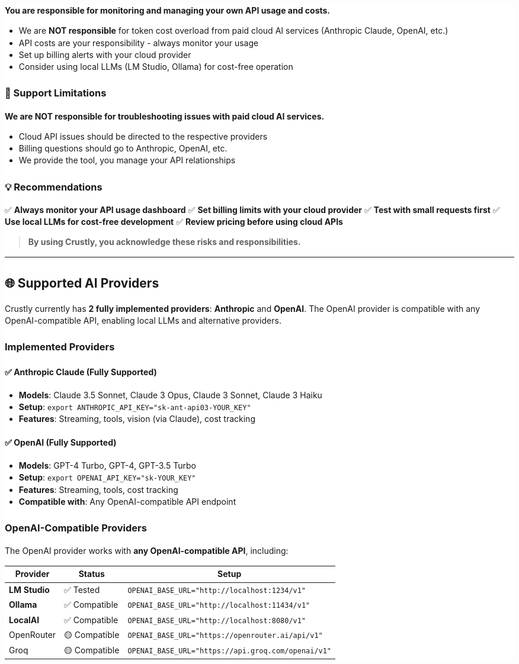 **You are responsible for monitoring and managing your own API usage and costs.**

- We are **NOT responsible** for token cost overload from paid cloud AI services (Anthropic Claude, OpenAI, etc.)
- API costs are your responsibility - always monitor your usage
- Set up billing alerts with your cloud provider
- Consider using local LLMs (LM Studio, Ollama) for cost-free operation

### 🔧 Support Limitations

**We are NOT responsible for troubleshooting issues with paid cloud AI services.**

- Cloud API issues should be directed to the respective providers
- Billing questions should go to Anthropic, OpenAI, etc.
- We provide the tool, you manage your API relationships

### 💡 Recommendations

✅ **Always monitor your API usage dashboard**
✅ **Set billing limits with your cloud provider**
✅ **Test with small requests first**
✅ **Use local LLMs for cost-free development**
✅ **Review pricing before using cloud APIs**

> **By using Crustly, you acknowledge these risks and responsibilities.**

---

## 🌐 Supported AI Providers

Crustly currently has **2 fully implemented providers**: **Anthropic** and **OpenAI**. The OpenAI provider is compatible with any OpenAI-compatible API, enabling local LLMs and alternative providers.

### Implemented Providers

#### ✅ Anthropic Claude (Fully Supported)
- **Models**: Claude 3.5 Sonnet, Claude 3 Opus, Claude 3 Sonnet, Claude 3 Haiku
- **Setup**: `export ANTHROPIC_API_KEY="sk-ant-api03-YOUR_KEY"`
- **Features**: Streaming, tools, vision (via Claude), cost tracking

#### ✅ OpenAI (Fully Supported)
- **Models**: GPT-4 Turbo, GPT-4, GPT-3.5 Turbo
- **Setup**: `export OPENAI_API_KEY="sk-YOUR_KEY"`
- **Features**: Streaming, tools, cost tracking
- **Compatible with**: Any OpenAI-compatible API endpoint

### OpenAI-Compatible Providers

The OpenAI provider works with **any OpenAI-compatible API**, including:

| Provider | Status | Setup |
|----------|--------|-------|
| **LM Studio** | ✅ Tested | `OPENAI_BASE_URL="http://localhost:1234/v1"` |
| **Ollama** | ✅ Compatible | `OPENAI_BASE_URL="http://localhost:11434/v1"` |
| **LocalAI** | ✅ Compatible | `OPENAI_BASE_URL="http://localhost:8080/v1"` |
| OpenRouter | 🟡 Compatible | `OPENAI_BASE_URL="https://openrouter.ai/api/v1"` |
| Groq | 🟡 Compatible | `OPENAI_BASE_URL="https://api.groq.com/openai/v1"` |
